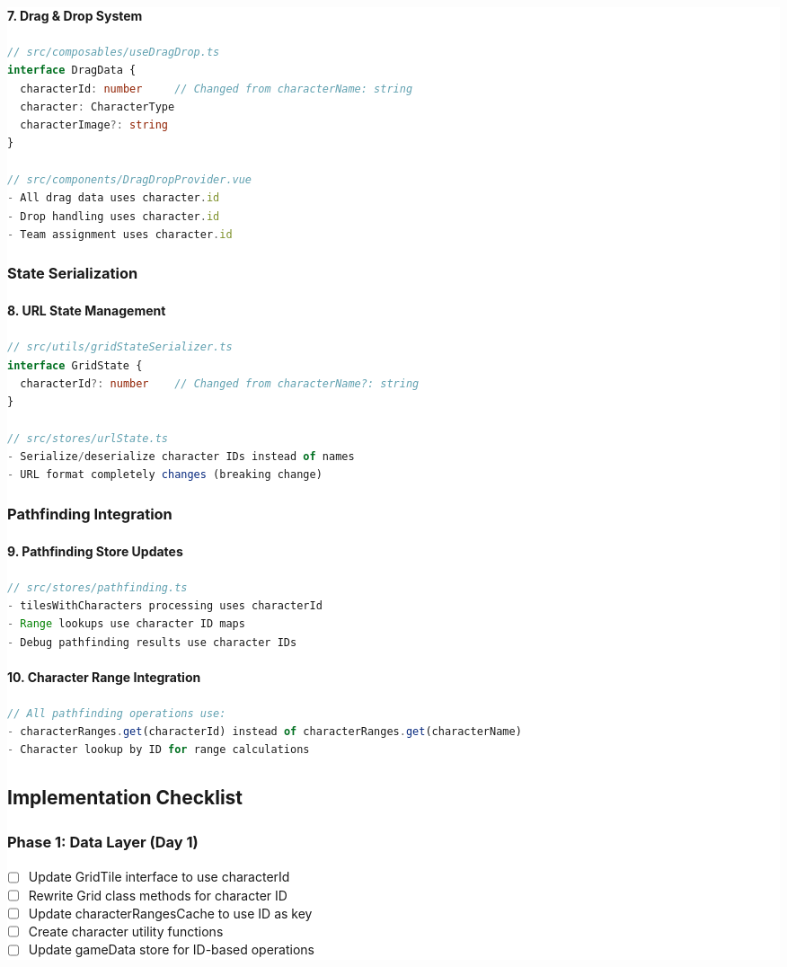 #### 7. Drag & Drop System
```typescript
// src/composables/useDragDrop.ts
interface DragData {
  characterId: number     // Changed from characterName: string
  character: CharacterType
  characterImage?: string
}

// src/components/DragDropProvider.vue
- All drag data uses character.id
- Drop handling uses character.id
- Team assignment uses character.id
```

### State Serialization

#### 8. URL State Management
```typescript
// src/utils/gridStateSerializer.ts
interface GridState {
  characterId?: number    // Changed from characterName?: string
}

// src/stores/urlState.ts
- Serialize/deserialize character IDs instead of names
- URL format completely changes (breaking change)
```

### Pathfinding Integration

#### 9. Pathfinding Store Updates
```typescript
// src/stores/pathfinding.ts
- tilesWithCharacters processing uses characterId
- Range lookups use character ID maps
- Debug pathfinding results use character IDs
```

#### 10. Character Range Integration
```typescript
// All pathfinding operations use:
- characterRanges.get(characterId) instead of characterRanges.get(characterName)
- Character lookup by ID for range calculations
```

## Implementation Checklist

### Phase 1: Data Layer (Day 1)
- [ ] Update GridTile interface to use characterId
- [ ] Rewrite Grid class methods for character ID
- [ ] Update characterRangesCache to use ID as key
- [ ] Create character utility functions
- [ ] Update gameData store for ID-based operations
